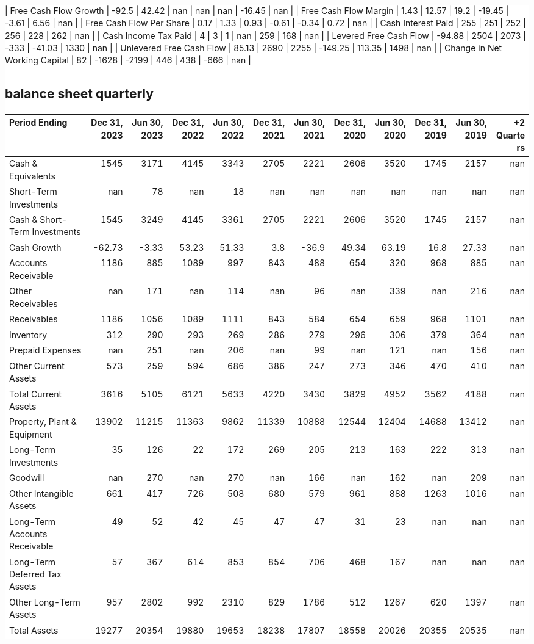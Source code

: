 | Free Cash Flow Growth                 |   -92.5  |          42.42 |         nan    |         nan    |         nan    |         -16.45 |           nan |
| Free Cash Flow Margin                 |     1.43 |          12.57 |          19.2  |         -19.45 |          -3.61 |           6.56 |           nan |
| Free Cash Flow Per Share              |     0.17 |           1.33 |           0.93 |          -0.61 |          -0.34 |           0.72 |           nan |
| Cash Interest Paid                    |   255    |         251    |         252    |         256    |         228    |         262    |           nan |
| Cash Income Tax Paid                  |     4    |           3    |           1    |         nan    |         259    |         168    |           nan |
| Levered Free Cash Flow                |   -94.88 |        2504    |        2073    |        -333    |         -41.03 |        1330    |           nan |
| Unlevered Free Cash Flow              |    85.13 |        2690    |        2255    |        -149.25 |         113.35 |        1498    |           nan |
| Change in Net Working Capital         |    82    |       -1628    |       -2199    |         446    |         438    |        -666    |           nan |

## balance sheet quarterly
| Period Ending                      |   Dec 31, 2023 |   Jun 30, 2023 |   Dec 31, 2022 |   Jun 30, 2022 |   Dec 31, 2021 |   Jun 30, 2021 |   Dec 31, 2020 |   Jun 30, 2020 |   Dec 31, 2019 |   Jun 30, 2019 |   +2 Quarters |
|:-----------------------------------|---------------:|---------------:|---------------:|---------------:|---------------:|---------------:|---------------:|---------------:|---------------:|---------------:|--------------:|
| Cash & Equivalents                 |        1545    |        3171    |        4145    |        3343    |        2705    |        2221    |        2606    |        3520    |        1745    |        2157    |           nan |
| Short-Term Investments             |         nan    |          78    |         nan    |          18    |         nan    |         nan    |         nan    |         nan    |         nan    |         nan    |           nan |
| Cash & Short-Term Investments      |        1545    |        3249    |        4145    |        3361    |        2705    |        2221    |        2606    |        3520    |        1745    |        2157    |           nan |
| Cash Growth                        |         -62.73 |          -3.33 |          53.23 |          51.33 |           3.8  |         -36.9  |          49.34 |          63.19 |          16.8  |          27.33 |           nan |
| Accounts Receivable                |        1186    |         885    |        1089    |         997    |         843    |         488    |         654    |         320    |         968    |         885    |           nan |
| Other Receivables                  |         nan    |         171    |         nan    |         114    |         nan    |          96    |         nan    |         339    |         nan    |         216    |           nan |
| Receivables                        |        1186    |        1056    |        1089    |        1111    |         843    |         584    |         654    |         659    |         968    |        1101    |           nan |
| Inventory                          |         312    |         290    |         293    |         269    |         286    |         279    |         296    |         306    |         379    |         364    |           nan |
| Prepaid Expenses                   |         nan    |         251    |         nan    |         206    |         nan    |          99    |         nan    |         121    |         nan    |         156    |           nan |
| Other Current Assets               |         573    |         259    |         594    |         686    |         386    |         247    |         273    |         346    |         470    |         410    |           nan |
| Total Current Assets               |        3616    |        5105    |        6121    |        5633    |        4220    |        3430    |        3829    |        4952    |        3562    |        4188    |           nan |
| Property, Plant & Equipment        |       13902    |       11215    |       11363    |        9862    |       11339    |       10888    |       12544    |       12404    |       14688    |       13412    |           nan |
| Long-Term Investments              |          35    |         126    |          22    |         172    |         269    |         205    |         213    |         163    |         222    |         313    |           nan |
| Goodwill                           |         nan    |         270    |         nan    |         270    |         nan    |         166    |         nan    |         162    |         nan    |         209    |           nan |
| Other Intangible Assets            |         661    |         417    |         726    |         508    |         680    |         579    |         961    |         888    |        1263    |        1016    |           nan |
| Long-Term Accounts Receivable      |          49    |          52    |          42    |          45    |          47    |          47    |          31    |          23    |         nan    |         nan    |           nan |
| Long-Term Deferred Tax Assets      |          57    |         367    |         614    |         853    |         854    |         706    |         468    |         167    |         nan    |         nan    |           nan |
| Other Long-Term Assets             |         957    |        2802    |         992    |        2310    |         829    |        1786    |         512    |        1267    |         620    |        1397    |           nan |
| Total Assets                       |       19277    |       20354    |       19880    |       19653    |       18238    |       17807    |       18558    |       20026    |       20355    |       20535    |           nan |
